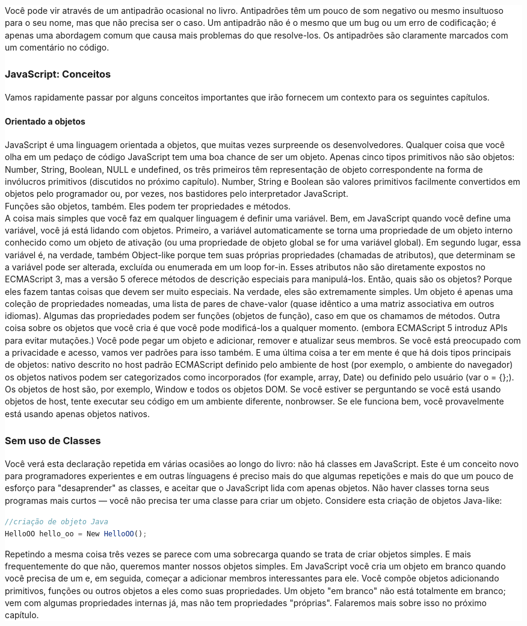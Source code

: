 Você pode vir através de um antipadrão ocasional no livro. Antipadrões têm um pouco de som negativo ou mesmo insultuoso para o seu nome, mas que não precisa ser o caso. Um antipadrão não é o mesmo que um bug ou um erro de codificação; é apenas uma abordagem comum que causa mais problemas do que resolve-los. Os antipadrões são claramente marcados com um comentário no código.

### JavaScript: Conceitos
Vamos rapidamente passar por alguns conceitos importantes que irão fornecem um contexto para os seguintes capítulos.
#### Orientado a objetos
JavaScript é uma linguagem orientada a objetos, que muitas vezes surpreende os desenvolvedores. Qualquer coisa que você olha em um pedaço de código JavaScript tem uma boa chance de ser um objeto. Apenas cinco tipos primitivos não são objetos: Number, String, Boolean, NULL e undefined, os três primeiros têm representação de objeto correspondente na forma de invólucros primitivos (discutidos no próximo capítulo). Number, String e Boolean são valores primitivos facilmente convertidos em objetos pelo programador ou, por vezes, nos bastidores pelo interpretador JavaScript.<br>
Funções são objetos, também. Eles podem ter propriedades e métodos.<br>
A coisa mais simples que você faz em qualquer linguagem é definir uma variável. Bem, em JavaScript quando você define uma variável, você já está lidando com objetos. Primeiro, a variável automaticamente se torna uma propriedade de um objeto interno conhecido como um objeto de ativação (ou uma propriedade de objeto global se for uma variável global). Em segundo lugar, essa variável é, na verdade, também Object-like porque tem suas próprias propriedades (chamadas de atributos), que determinam se a variável pode ser alterada, excluída ou enumerada em um loop for-in. Esses atributos não são diretamente expostos no ECMAScript 3, mas a versão 5 oferece métodos de descrição especiais para manipulá-los.
Então, quais são os objetos? Porque eles fazem tantas coisas que devem ser muito especiais.
Na verdade, eles são extremamente simples. Um objeto é apenas uma coleção de propriedades nomeadas, uma lista de pares de chave-valor (quase idêntico a uma matriz associativa em outros idiomas).
Algumas das propriedades podem ser funções (objetos de função), caso em que os chamamos de métodos.
Outra coisa sobre os objetos que você cria é que você pode modificá-los a qualquer momento.
(embora ECMAScript 5 introduz APIs para evitar mutações.) Você pode pegar um objeto e adicionar, remover e atualizar seus membros. Se você está preocupado com a privacidade e acesso, vamos ver padrões para isso também.
E uma última coisa a ter em mente é que há dois tipos principais de objetos: nativo descrito no host padrão ECMAScript definido pelo ambiente de host (por exemplo, o ambiente do navegador) os objetos nativos podem ser categorizados como incorporados (for example, array, Date) ou definido pelo usuário (var o = {};).
Os objetos de host são, por exemplo, Window e todos os objetos DOM. Se você estiver se perguntando se você está usando objetos de host, tente executar seu código em um ambiente diferente, nonbrowser. Se ele funciona bem, você provavelmente está usando apenas objetos nativos.

### Sem uso de Classes

Você verá esta declaração repetida em várias ocasiões ao longo do livro: não há classes em JavaScript. Este é um conceito novo para programadores experientes e em outras línguagens é preciso mais do que algumas repetições e mais do que um pouco de esforço para "desaprender" as classes, e aceitar que o JavaScript lida com apenas objetos.
Não haver classes torna seus programas mais curtos — você não precisa ter uma classe para criar um objeto. Considere esta criação de objetos Java-like:
```js
//criação de objeto Java
HelloOO hello_oo = New HelloOO();
```
Repetindo a mesma coisa três vezes se parece com uma sobrecarga quando se trata de criar objetos simples. E mais frequentemente do que não, queremos manter nossos objetos simples.
Em JavaScript você cria um objeto em branco quando você precisa de um e, em seguida, começar a adicionar membros interessantes para ele. Você compõe objetos adicionando primitivos, funções ou outros objetos a eles como suas propriedades. Um objeto "em branco" não está totalmente em branco; vem com algumas propriedades internas já, mas não tem propriedades "próprias". Falaremos mais sobre isso no próximo capítulo.